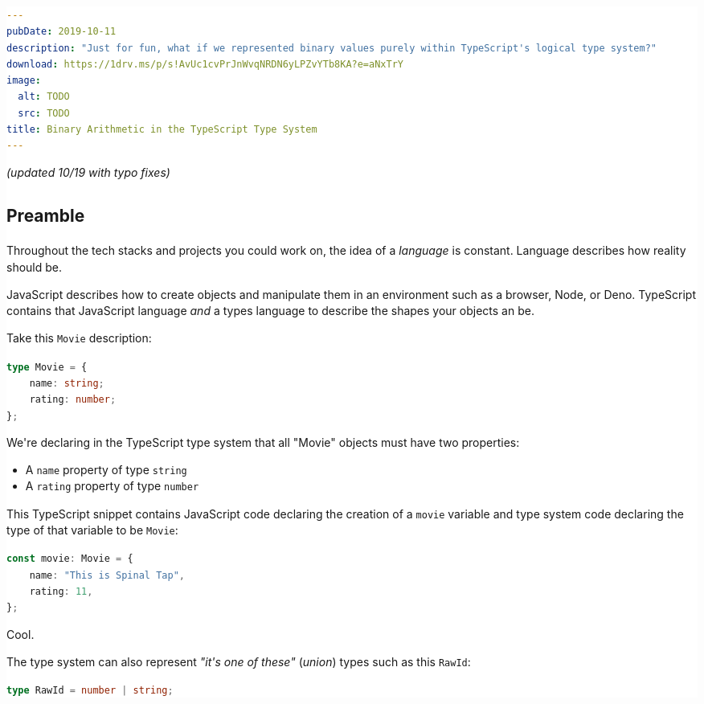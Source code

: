 ```yaml
---
pubDate: 2019-10-11
description: "Just for fun, what if we represented binary values purely within TypeScript's logical type system?"
download: https://1drv.ms/p/s!AvUc1cvPrJnWvqNRDN6yLPZvYTb8KA?e=aNxTrY
image:
  alt: TODO
  src: TODO
title: Binary Arithmetic in the TypeScript Type System
---
```


_(updated 10/19 with typo fixes)_

## Preamble

Throughout the tech stacks and projects you could work on, the idea of a _language_ is constant.
Language describes how reality should be.

JavaScript describes how to create objects and manipulate them in an environment such as a browser, Node, or Deno.
TypeScript contains that JavaScript language _and_ a types language to describe the shapes your objects an be.

Take this `Movie` description:

```ts
type Movie = {
	name: string;
	rating: number;
};
```

We're declaring in the TypeScript type system that all "Movie" objects must have two properties:

- A `name` property of type `string`
- A `rating` property of type `number`

This TypeScript snippet contains JavaScript code declaring the creation of a `movie` variable and type system code declaring the type of that variable to be `Movie`:

```ts
const movie: Movie = {
	name: "This is Spinal Tap",
	rating: 11,
};
```

Cool.

The type system can also represent _"it's one of these"_ (_union_) types such as this `RawId`:

```ts
type RawId = number | string;
```

